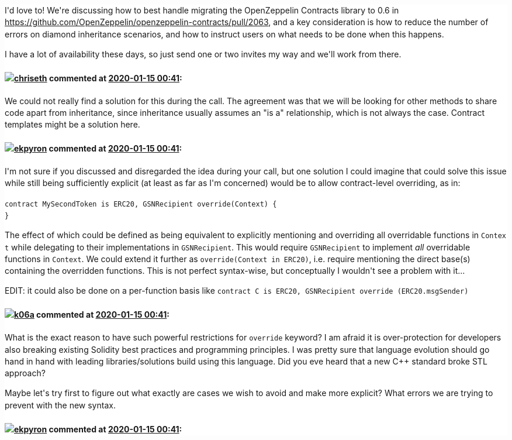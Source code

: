 I'd love to! We're discussing how to best handle migrating the OpenZeppelin Contracts library to 0.6 in https://github.com/OpenZeppelin/openzeppelin-contracts/pull/2063, and a key consideration is how to reduce the number of errors on diamond inheritance scenarios, and how to instruct users on what needs to be done when this happens.

I have a lot of availability these days, so just send one or two invites my way and we'll work from there.

#### <img src="https://avatars.githubusercontent.com/u/9073706?v=4" width="50">[chriseth](https://github.com/chriseth) commented at [2020-01-15 00:41](https://github.com/ethereum/solidity/issues/8141#issuecomment-579342795):

We could not really find a solution for this during the call. The agreement was that we will be looking for other methods to share code apart from inheritance, since inheritance usually assumes an "is a" relationship, which is not always the case. Contract templates might be a solution here.

#### <img src="https://avatars.githubusercontent.com/u/1347491?v=4" width="50">[ekpyron](https://github.com/ekpyron) commented at [2020-01-15 00:41](https://github.com/ethereum/solidity/issues/8141#issuecomment-581304449):

I'm not sure if you discussed and disregarded the idea during your call, but one solution I could imagine that could solve this issue while still being sufficiently explicit (at least as far as I'm concerned) would be to allow contract-level overriding, as in:
```
contract MySecondToken is ERC20, GSNRecipient override(Context) {
}
```
The effect of which could be defined as being equivalent to explicitly mentioning and overriding all overridable functions in ``Context`` while delegating to their implementations in ``GSNRecipient``. This would require ``GSNRecipient`` to implement *all* overridable functions in ``Context``. We could extend it further as ``override(Context in ERC20)``, i.e. require mentioning the direct base(s) containing the overridden functions. This is not perfect syntax-wise, but conceptually I wouldn't see a problem with it...

EDIT: it could also be done on a per-function basis like ``contract C is ERC20, GSNRecipient override (ERC20.msgSender)``

#### <img src="https://avatars.githubusercontent.com/u/702124?u=00e20e1963ccc9a908a5826b2d8c3b1b1f6acea4&v=4" width="50">[k06a](https://github.com/k06a) commented at [2020-01-15 00:41](https://github.com/ethereum/solidity/issues/8141#issuecomment-594120124):

What is the exact reason to have such powerful restrictions for `override` keyword? I am afraid it is over-protection for developers also breaking existing Solidity best practices and programming principles. I was pretty sure that language evolution should go hand in hand with leading libraries/solutions build using this language. Did you eve heard that a new C++ standard broke STL approach?

Maybe let's try first to figure out what exactly are cases we wish to avoid and make more explicit? What errors we are trying to prevent with the new syntax.

#### <img src="https://avatars.githubusercontent.com/u/1347491?v=4" width="50">[ekpyron](https://github.com/ekpyron) commented at [2020-01-15 00:41](https://github.com/ethereum/solidity/issues/8141#issuecomment-594394574):
